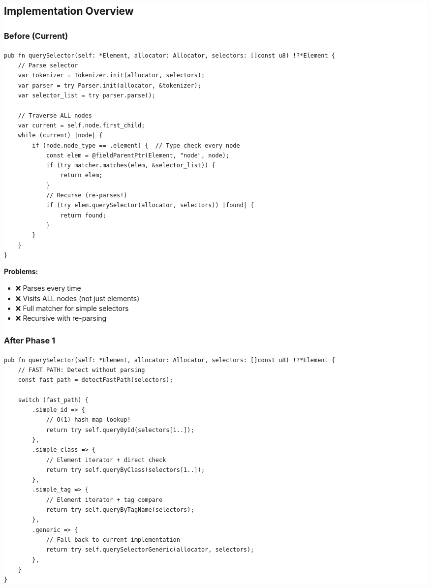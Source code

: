 
## Implementation Overview

### Before (Current)

```zig
pub fn querySelector(self: *Element, allocator: Allocator, selectors: []const u8) !?*Element {
    // Parse selector
    var tokenizer = Tokenizer.init(allocator, selectors);
    var parser = try Parser.init(allocator, &tokenizer);
    var selector_list = try parser.parse();
    
    // Traverse ALL nodes
    var current = self.node.first_child;
    while (current) |node| {
        if (node.node_type == .element) {  // Type check every node
            const elem = @fieldParentPtr(Element, "node", node);
            if (try matcher.matches(elem, &selector_list)) {
                return elem;
            }
            // Recurse (re-parses!)
            if (try elem.querySelector(allocator, selectors)) |found| {
                return found;
            }
        }
    }
}
```

**Problems:**
- ❌ Parses every time
- ❌ Visits ALL nodes (not just elements)
- ❌ Full matcher for simple selectors
- ❌ Recursive with re-parsing

### After Phase 1

```zig
pub fn querySelector(self: *Element, allocator: Allocator, selectors: []const u8) !?*Element {
    // FAST PATH: Detect without parsing
    const fast_path = detectFastPath(selectors);
    
    switch (fast_path) {
        .simple_id => {
            // O(1) hash map lookup!
            return try self.queryById(selectors[1..]);
        },
        .simple_class => {
            // Element iterator + direct check
            return try self.queryByClass(selectors[1..]);
        },
        .simple_tag => {
            // Element iterator + tag compare
            return try self.queryByTagName(selectors);
        },
        .generic => {
            // Fall back to current implementation
            return try self.querySelectorGeneric(allocator, selectors);
        },
    }
}
```
